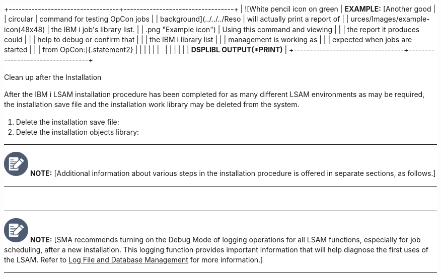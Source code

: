 +----------------------------------+----------------------------------+
| ![White pencil icon on green     | **EXAMPLE:** [Another good       | | circular                         | command for testing OpCon jobs   |
| background](../../../Reso        | will actually print a report of  |
| urces/Images/example-icon(48x48) | the IBM i job\'s library list.   |
| .png "Example icon") | Using this command and viewing   |
|                                  | the report it produces could     |
|                                  | help to debug or confirm that    |
|                                  | the IBM i library list           |
|                                  | management is working as         |
|                                  | expected when jobs are started   |
|                                  | from OpCon:]{.statement2}        |
|                                  |                                  |
|                                  |                                  |
|                                  |                                  |
|                                  | **DSPLIBL OUTPUT(\*PRINT)**      |
+----------------------------------+----------------------------------+

Clean up after the Installation

After the IBM i LSAM installation procedure has been completed for as
many different LSAM environments as may be required, the installation
save file and the installation work library may be deleted from the
system.

1.  Delete the installation save file:
2.  Delete the installation objects library:

  -------------------------------------------------------------------------------------------------------------------------------- -----------------------------------------------------------------------------------------------------------------------------------------------
  ![White pencil/paper icon on gray circular background](../../../Resources/Images/note-icon(48x48).png "Note icon")   **NOTE:** [Additional information about various steps in the installation procedure is offered in separate sections, as follows.]
  -------------------------------------------------------------------------------------------------------------------------------- -----------------------------------------------------------------------------------------------------------------------------------------------

 

  -------------------------------------------------------------------------------------------------------------------------------- ---------------------------------------------------------------------------------------------------------------------------------------------------------------------------------------------------------------------------------------------------------------------------------------------------------------------------------------------------------------------------------------------------------------------
  ![White pencil/paper icon on gray circular background](../../../Resources/Images/note-icon(48x48).png "Note icon")   **NOTE:** [SMA recommends turning on the Debug Mode of logging operations for all LSAM functions, especially for job scheduling, after a new installation. This logging function provides important information that will help diagnose the first uses of the LSAM. Refer to [Log File and Database Management](Log-File-and-Database-Management.md#top) for more information.]
  -------------------------------------------------------------------------------------------------------------------------------- ---------------------------------------------------------------------------------------------------------------------------------------------------------------------------------------------------------------------------------------------------------------------------------------------------------------------------------------------------------------------------------------------------------------------
